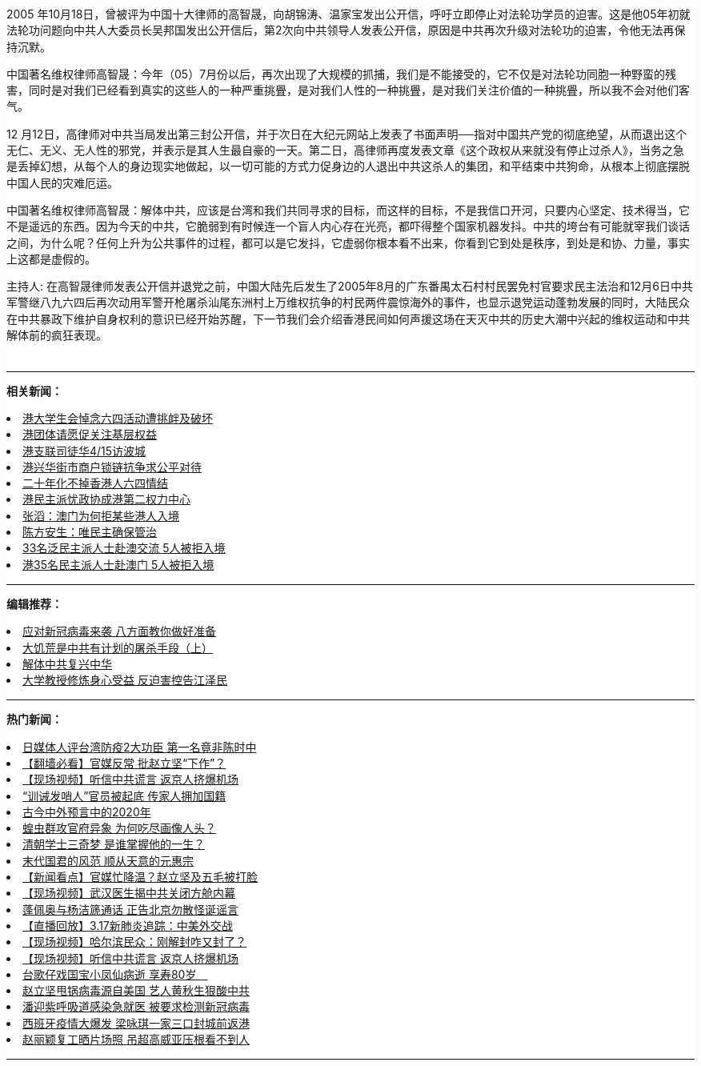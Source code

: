 <p>2005 年10月18日，曾被评为中国十大律师的高智晟，向胡锦涛、温家宝发出公开信，呼吁立即停止对法轮功学员的迫害。这是他05年初就法轮功问题向中共人大委员长吴邦国发出公开信后，第2次向中共领导人发表公开信，原因是中共再次升级对法轮功的迫害，令他无法再保持沉默。</p>
<p>中国著名维权律师高智晟：今年（05）7月份以后，再次出现了大规模的抓捕，我们是不能接受的，它不仅是对法轮功同胞一种野蛮的残害，同时是对我们已经看到真实的这些人的一种严重挑舋，是对我们人性的一种挑舋，是对我们关注价值的一种挑舋，所以我不会对他们客气。</p>
<p>12 月12日，高律师对中共当局发出第三封公开信，并于次日在大纪元网站上发表了书面声明──指对中国共产党的彻底绝望，从而退出这个无仁、无义、无人性的邪党，并表示是其人生最自豪的一天。第二日，高律师再度发表文章《这个政权从来就没有停止过杀人》，当务之急是丢掉幻想，从每个人的身边现实地做起，以一切可能的方式力促身边的人退出中共这杀人的集团，和平结束中共狗命，从根本上彻底摆脱中国人民的灾难厄运。</p>
<p>中国著名维权律师高智晟：解体中共，应该是台湾和我们共同寻求的目标，而这样的目标，不是我信口开河，只要内心坚定、技术得当，它不是遥远的东西。因为今天的中共，它脆弱到有时候连一个盲人内心存在光亮，都吓得整个国家机器发抖。中共的垮台有可能就宰我们谈话之间，为什么呢？任何上升为公共事件的过程，都可以是它发抖，它虚弱你根本看不出来，你看到它到处是秩序，到处是和协、力量，事实上这都是虚假的。</p>
<p>主持人: 在高智晟律师发表公开信并退党之前，中国大陆先后发生了2005年8月的广东番禺太石村村民罢免村官要求民主法治和12月6日中共军警继八九六四后再次动用军警开枪屠杀汕尾东洲村上万维权抗争的村民两件震惊海外的事件，也显示退党运动蓬勃发展的同时，大陆民众在中共暴政下维护自身权利的意识已经开始苏醒，下一节我们会介绍香港民间如何声援这场在天灭中共的历史大潮中兴起的维权运动和中共解体前的疯狂表现。<br /><font color=#ffffff>(http://www.dajiyuan.com)</font></p>

<hr>


<strong>相关新闻：</strong>
<li><a href="/gb/9/4/4/n2484715.md#1">港大学生会悼念六四活动遭挑衅及破坏</a></li>
<li><a href="/gb/9/4/2/n2482457.md#1">港团体请愿促关注基层权益</a></li>
<li><a href="/gb/9/4/1/n2481315.md#1">港支联司徒华4/15访波城</a></li>
<li><a href="/gb/9/4/1/n2481226.md#1">港兴华街市商户锁链抗争求公平对待</a></li>
<li><a href="/gb/9/3/23/n2471275.md#1">二十年化不掉香港人六四情结</a></li>
<li><a href="/gb/9/3/23/n2471394.md#1">港民主派忧政协成港第二权力中心</a></li>
<li><a href="/gb/9/3/19/n2468114.md#1">张滔：澳门为何拒某些港人入境</a></li>
<li><a href="/gb/9/3/18/n2466325.md#1">陈方安生：唯民主确保管治</a></li>
<li><a href="/gb/9/3/15/n2463237.md#1">33名泛民主派人士赴澳交流 5人被拒入境</a></li>
<li><a href="/gb/9/3/15/n2463336.md#1">港35名民主派人士赴澳门 5人被拒入境</a></li>
<hr>


<strong>编辑推荐：</strong>
<li><a href="/gb/20/2/28/n11903736.md#1">应对新冠病毒来袭 八方面教你做好准备</a></li>
<li><a href="/gb/18/10/28/n10813474.md#1" target="_blank">大饥荒是中共有计划的屠杀手段（上）</a></li><li><a href="/gb/18/3/21/n10237682.md?dfh#1" target="_blank">解体中共复兴中华</a></li><li><a href="/gb/18/1/27/n10092593.md#1" target="_blank">大学教授修炼身心受益 反迫害控告江泽民</a></li>
<hr>

<strong>热门新闻：</strong>
<li><a href="/gb/20/3/16/n11943195.md#1">日媒体人评台湾防疫2大功臣 第一名竟非陈时中</a></li>
<li><a href="/gb/20/3/17/n11945722.md#1">【翻墙必看】官媒反常 批赵立坚“下作”？</a></li>
<li><a href="/gb/20/3/17/n11946346.md#1">【现场视频】听信中共谎言 返京人挤爆机场</a></li>
<li><a href="/gb/20/3/17/n11946494.md#1">“训诫发哨人”官员被起底 传家人拥加国籍</a></li>
<li><a href="/gb/20/2/18/n11877949.md#1">古今中外预言中的2020年</a></li>
<li><a href="/gb/20/2/29/n11905232.md#1">蝗虫群攻官府异象 为何吃尽画像人头？</a></li>
<li><a href="/gb/20/3/11/n11933369.md#1">清朝学士三奇梦 是谁掌握他的一生？</a></li>
<li><a href="/gb/20/2/28/n11903572.md#1">末代国君的风范 顺从天意的元惠宗</a></li>
<li><a href="/gb/20/3/16/n11945071.md#1">【新闻看点】官媒忙降温？赵立坚及五毛被打脸</a></li>
<li><a href="/gb/20/3/16/n11943071.md#1">【现场视频】武汉医生揭中共关闭方舱内幕</a></li>
<li><a href="/gb/20/3/16/n11945291.md#1">蓬佩奥与杨洁篪通话 正告北京勿散怪诞谣言</a></li>
<li><a href="/gb/20/3/17/n11947234.md#1">【直播回放】3.17新肺炎追踪：中美外交战</a></li>
<li><a href="/gb/20/3/17/n11948127.md#1">【现场视频】哈尔滨民众：刚解封咋又封了？</a></li>
<li><a href="/gb/20/3/17/n11946346.md#1">【现场视频】听信中共谎言 返京人挤爆机场</a></li>
<li><a href="/gb/20/3/17/n11946544.md#1">台歌仔戏国宝小凤仙病逝 享寿80岁　</a></li>
<li><a href="/gb/20/3/15/n11942589.md#1">赵立坚甩锅病毒源自美国 艺人黄秋生狠酸中共</a></li>
<li><a href="/gb/20/3/15/n11942781.md#1">潘迎紫呼吸道感染急就医 被要求检测新冠病毒</a></li>
<li><a href="/gb/20/3/15/n11942415.md#1">西班牙疫情大爆发 梁咏琪一家三口封城前返港</a></li>
<li><a href="/gb/20/3/16/n11945468.md#1">赵丽颖复工晒片场照 吊超高威亚压根看不到人</a></li>
<hr>
